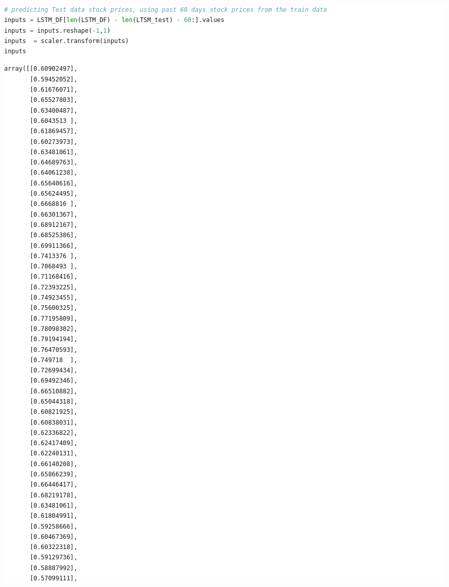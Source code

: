 
```python

```


```python
# predicting Test data stock prices, using past 60 days stock prices from the train data
inputs = LSTM_DF[len(LSTM_DF) - len(LTSM_test) - 60:].values
inputs = inputs.reshape(-1,1)
inputs  = scaler.transform(inputs)
inputs
```




    array([[0.60902497],
           [0.59452052],
           [0.61676071],
           [0.65527803],
           [0.63400487],
           [0.6043513 ],
           [0.61869457],
           [0.60273973],
           [0.63481061],
           [0.64689763],
           [0.64061238],
           [0.65640616],
           [0.65624495],
           [0.6668816 ],
           [0.66301367],
           [0.68912167],
           [0.68525386],
           [0.69911366],
           [0.7413376 ],
           [0.7068493 ],
           [0.71168416],
           [0.72393225],
           [0.74923455],
           [0.75600325],
           [0.77195809],
           [0.78098302],
           [0.79194194],
           [0.76470593],
           [0.749718  ],
           [0.72699434],
           [0.69492346],
           [0.66510882],
           [0.65044318],
           [0.60821925],
           [0.60838031],
           [0.62336822],
           [0.62417409],
           [0.62240131],
           [0.66140208],
           [0.65866239],
           [0.66446417],
           [0.68219178],
           [0.63481061],
           [0.61804991],
           [0.59258666],
           [0.60467369],
           [0.60322318],
           [0.59129736],
           [0.58887992],
           [0.57099111],